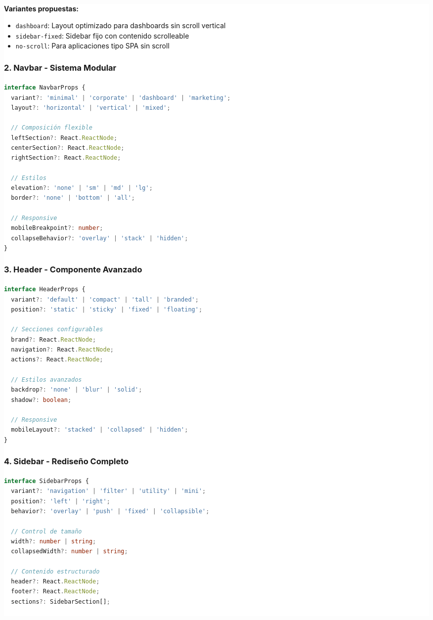 **Variantes propuestas:**
- `dashboard`: Layout optimizado para dashboards sin scroll vertical
- `sidebar-fixed`: Sidebar fijo con contenido scrolleable
- `no-scroll`: Para aplicaciones tipo SPA sin scroll

### 2. Navbar - Sistema Modular

```typescript
interface NavbarProps {
  variant?: 'minimal' | 'corporate' | 'dashboard' | 'marketing';
  layout?: 'horizontal' | 'vertical' | 'mixed';
  
  // Composición flexible
  leftSection?: React.ReactNode;
  centerSection?: React.ReactNode;
  rightSection?: React.ReactNode;
  
  // Estilos
  elevation?: 'none' | 'sm' | 'md' | 'lg';
  border?: 'none' | 'bottom' | 'all';
  
  // Responsive
  mobileBreakpoint?: number;
  collapseBehavior?: 'overlay' | 'stack' | 'hidden';
}
```

### 3. Header - Componente Avanzado

```typescript
interface HeaderProps {
  variant?: 'default' | 'compact' | 'tall' | 'branded';
  position?: 'static' | 'sticky' | 'fixed' | 'floating';
  
  // Secciones configurables
  brand?: React.ReactNode;
  navigation?: React.ReactNode;
  actions?: React.ReactNode;
  
  // Estilos avanzados
  backdrop?: 'none' | 'blur' | 'solid';
  shadow?: boolean;
  
  // Responsive
  mobileLayout?: 'stacked' | 'collapsed' | 'hidden';
}
```

### 4. Sidebar - Rediseño Completo

```typescript
interface SidebarProps {
  variant?: 'navigation' | 'filter' | 'utility' | 'mini';
  position?: 'left' | 'right';
  behavior?: 'overlay' | 'push' | 'fixed' | 'collapsible';
  
  // Control de tamaño
  width?: number | string;
  collapsedWidth?: number | string;
  
  // Contenido estructurado
  header?: React.ReactNode;
  footer?: React.ReactNode;
  sections?: SidebarSection[];
  
```